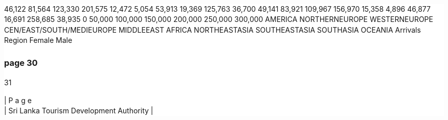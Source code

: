 
 
46,122
81,564
123,330
201,575
12,472
5,054
53,913
19,369
125,763
36,700
49,141
83,921
109,967
156,970
15,358
4,896
46,877
16,691
258,685
38,935
0
50,000
100,000
150,000
200,000
250,000
300,000
AMERICA
NORTHERNEUROPE 
WESTERNEUROPE
CEN/EAST/SOUTH/MEDIEUROPE
MIDDLEEAST
AFRICA
NORTHEASTASIA
SOUTHEASTASIA
SOUTHASIA
OCEANIA
Arrivals
Region
Female
Male

### page 30
31
 
| 
P a g e                                 
|
Sri Lanka Tourism Development Authority
|
 